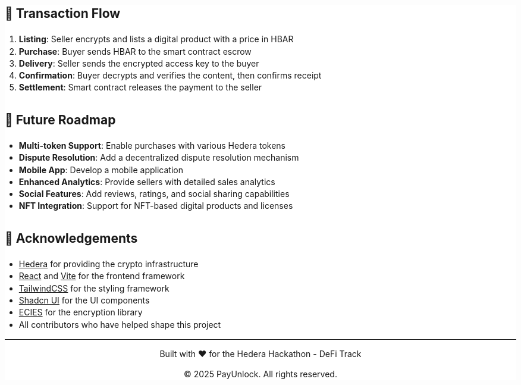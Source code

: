 ## 🔄 Transaction Flow

1. **Listing**: Seller encrypts and lists a digital product with a price in HBAR
2. **Purchase**: Buyer sends HBAR to the smart contract escrow
3. **Delivery**: Seller sends the encrypted access key to the buyer
4. **Confirmation**: Buyer decrypts and verifies the content, then confirms receipt
5. **Settlement**: Smart contract releases the payment to the seller


## 🔮 Future Roadmap

- **Multi-token Support**: Enable purchases with various Hedera tokens
- **Dispute Resolution**: Add a decentralized dispute resolution mechanism
- **Mobile App**: Develop a mobile application
- **Enhanced Analytics**: Provide sellers with detailed sales analytics
- **Social Features**: Add reviews, ratings, and social sharing capabilities
- **NFT Integration**: Support for NFT-based digital products and licenses

## 🙏 Acknowledgements

- [Hedera](https://hedera.com/) for providing the crypto infrastructure
- [React](https://reactjs.org/) and [Vite](https://vitejs.dev/) for the frontend framework
- [TailwindCSS](https://tailwindcss.com/) for the styling framework
- [Shadcn UI](https://ui.shadcn.com/) for the UI components
- [ECIES](https://github.com/ecies/js) for the encryption library
- All contributors who have helped shape this project

---

<div align="center">
  <p>Built with ❤️ for the Hedera Hackathon - DeFi Track</p>
  <p>© 2025 PayUnlock. All rights reserved.</p>
</div>
